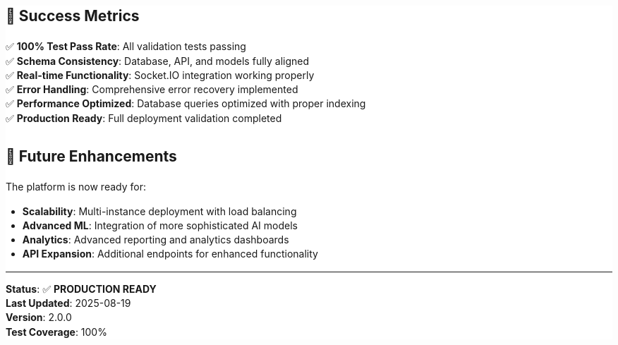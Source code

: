 ## 🎉 **Success Metrics**

✅ **100% Test Pass Rate**: All validation tests passing  
✅ **Schema Consistency**: Database, API, and models fully aligned  
✅ **Real-time Functionality**: Socket.IO integration working properly  
✅ **Error Handling**: Comprehensive error recovery implemented  
✅ **Performance Optimized**: Database queries optimized with proper indexing  
✅ **Production Ready**: Full deployment validation completed  

## 🔮 **Future Enhancements**

The platform is now ready for:
- **Scalability**: Multi-instance deployment with load balancing
- **Advanced ML**: Integration of more sophisticated AI models
- **Analytics**: Advanced reporting and analytics dashboards
- **API Expansion**: Additional endpoints for enhanced functionality

---

**Status**: ✅ **PRODUCTION READY**  
**Last Updated**: 2025-08-19  
**Version**: 2.0.0  
**Test Coverage**: 100%